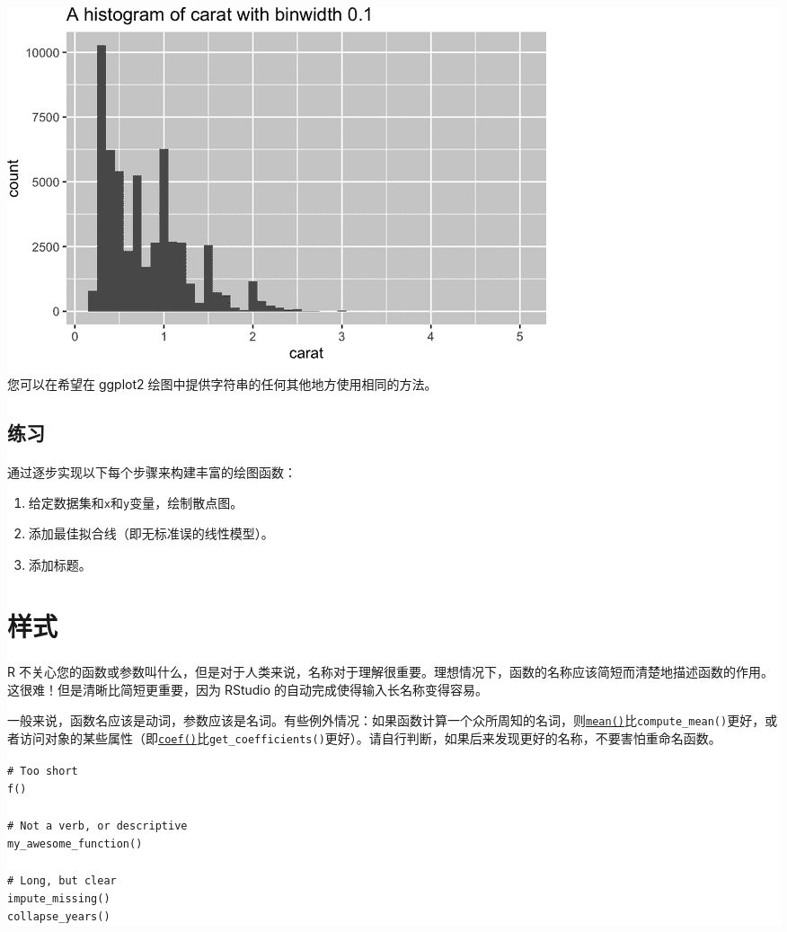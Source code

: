 ![0 到 5 克拉钻石的直方图。分布是单峰的，右偏，峰值在 0 到 1 克拉之间。](img/rds2_25in06.png)

您可以在希望在 ggplot2 绘图中提供字符串的任何其他地方使用相同的方法。

## 练习

通过逐步实现以下每个步骤来构建丰富的绘图函数：

1.  给定数据集和`x`和`y`变量，绘制散点图。

1.  添加最佳拟合线（即无标准误的线性模型）。

1.  添加标题。

# 样式

R 不关心您的函数或参数叫什么，但是对于人类来说，名称对于理解很重要。理想情况下，函数的名称应该简短而清楚地描述函数的作用。这很难！但是清晰比简短更重要，因为 RStudio 的自动完成使得输入长名称变得容易。

一般来说，函数名应该是动词，参数应该是名词。有些例外情况：如果函数计算一个众所周知的名词，则[`mean()`](https://rdrr.io/r/base/mean.xhtml)比`compute_mean()`更好，或者访问对象的某些属性（即[`coef()`](https://rdrr.io/r/stats/coef.xhtml)比`get_coefficients()`更好）。请自行判断，如果后来发现更好的名称，不要害怕重命名函数。

```
# Too short
f()

# Not a verb, or descriptive
my_awesome_function()

# Long, but clear
impute_missing()
collapse_years()
```

